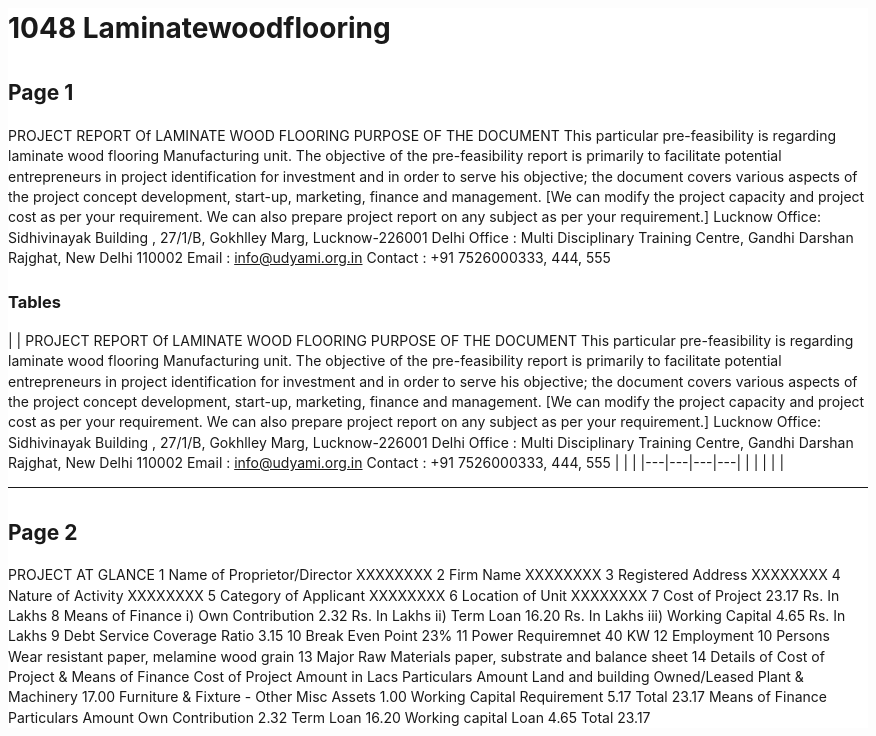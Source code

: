 # 1048 Laminatewoodflooring

## Page 1

PROJECT REPORT Of LAMINATE WOOD FLOORING PURPOSE OF THE DOCUMENT This particular pre-feasibility is regarding laminate wood flooring Manufacturing unit. The objective of the pre-feasibility report is primarily to facilitate potential entrepreneurs in project identification for investment and in order to serve his objective; the document covers various aspects of the project concept development, start-up, marketing, finance and management. [We can modify the project capacity and project cost as per your requirement. We can also prepare project report on any subject as per your requirement.] Lucknow Office: Sidhivinayak Building , 27/1/B, Gokhlley Marg, Lucknow-226001 Delhi Office : Multi Disciplinary Training Centre, Gandhi Darshan Rajghat, New Delhi 110002 Email : info@udyami.org.in Contact : +91 7526000333, 444, 555

### Tables

|  | PROJECT REPORT
Of
LAMINATE WOOD FLOORING
PURPOSE OF THE DOCUMENT
This particular pre-feasibility is regarding laminate wood flooring Manufacturing unit.
The objective of the pre-feasibility report is primarily to facilitate potential entrepreneurs in project
identification for investment and in order to serve his objective; the document covers various aspects
of the project concept development, start-up, marketing, finance and management.
[We can modify the project capacity and project cost as per your requirement. We can also prepare
project report on any subject as per your requirement.]
Lucknow Office: Sidhivinayak Building ,
27/1/B, Gokhlley Marg, Lucknow-226001
Delhi Office : Multi Disciplinary Training
Centre, Gandhi Darshan Rajghat,
New Delhi 110002
Email : info@udyami.org.in
Contact : +91 7526000333, 444, 555 |  |  |
|---|---|---|---|
|  |  |  |  |

---

## Page 2

PROJECT AT GLANCE 1 Name of Proprietor/Director XXXXXXXX 2 Firm Name XXXXXXXX 3 Registered Address XXXXXXXX 4 Nature of Activity XXXXXXXX 5 Category of Applicant XXXXXXXX 6 Location of Unit XXXXXXXX 7 Cost of Project 23.17 Rs. In Lakhs 8 Means of Finance i) Own Contribution 2.32 Rs. In Lakhs ii) Term Loan 16.20 Rs. In Lakhs iii) Working Capital 4.65 Rs. In Lakhs 9 Debt Service Coverage Ratio 3.15 10 Break Even Point 23% 11 Power Requiremnet 40 KW 12 Employment 10 Persons Wear resistant paper, melamine wood grain 13 Major Raw Materials paper, substrate and balance sheet 14 Details of Cost of Project & Means of Finance Cost of Project Amount in Lacs Particulars Amount Land and building Owned/Leased Plant & Machinery 17.00 Furniture & Fixture - Other Misc Assets 1.00 Working Capital Requirement 5.17 Total 23.17 Means of Finance Particulars Amount Own Contribution 2.32 Term Loan 16.20 Working capital Loan 4.65 Total 23.17

